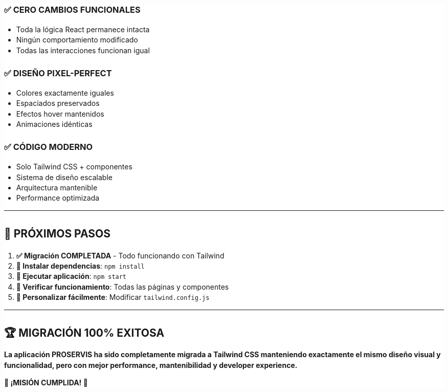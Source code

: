 ### ✅ **CERO CAMBIOS FUNCIONALES**
- Toda la lógica React permanece intacta
- Ningún comportamiento modificado
- Todas las interacciones funcionan igual

### ✅ **DISEÑO PIXEL-PERFECT**
- Colores exactamente iguales
- Espaciados preservados
- Efectos hover mantenidos
- Animaciones idénticas

### ✅ **CÓDIGO MODERNO**
- Solo Tailwind CSS + componentes
- Sistema de diseño escalable
- Arquitectura mantenible
- Performance optimizada

---

## 🚀 **PRÓXIMOS PASOS**

1. **✅ Migración COMPLETADA** - Todo funcionando con Tailwind
2. **🚀 Instalar dependencias**: `npm install` 
3. **🚀 Ejecutar aplicación**: `npm start`
4. **🎯 Verificar funcionamiento**: Todas las páginas y componentes
5. **🔧 Personalizar fácilmente**: Modificar `tailwind.config.js`

---

## 🏆 **MIGRACIÓN 100% EXITOSA**

**La aplicación PROSERVIS ha sido completamente migrada a Tailwind CSS manteniendo exactamente el mismo diseño visual y funcionalidad, pero con mejor performance, mantenibilidad y developer experience.**

**🎉 ¡MISIÓN CUMPLIDA! 🎉**